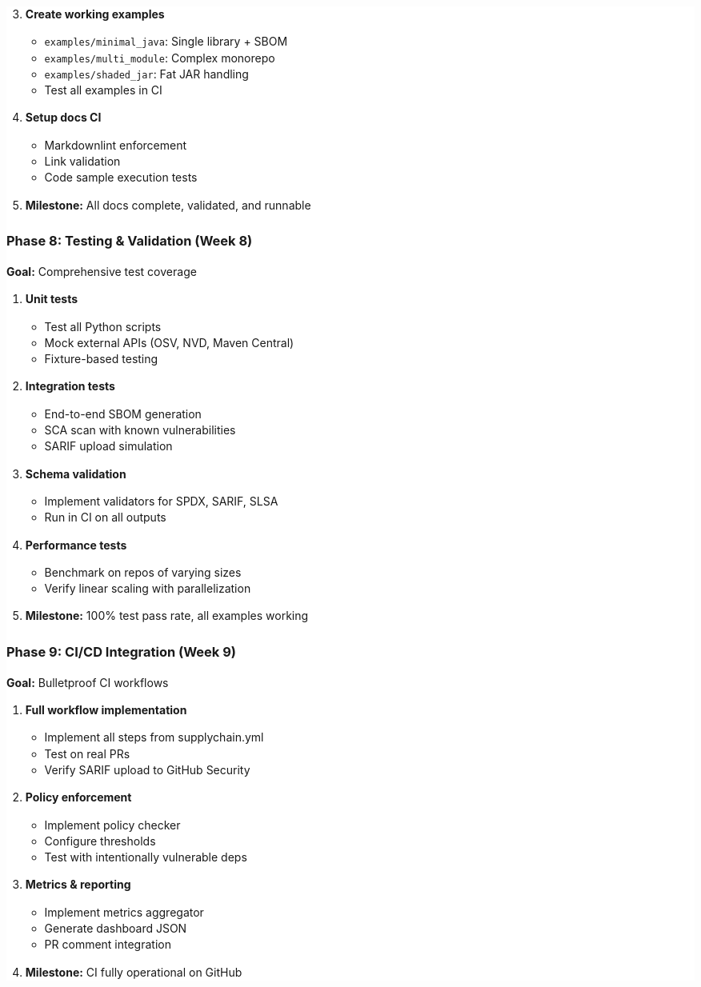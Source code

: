 3. **Create working examples**
   - `examples/minimal_java`: Single library + SBOM
   - `examples/multi_module`: Complex monorepo
   - `examples/shaded_jar`: Fat JAR handling
   - Test all examples in CI

4. **Setup docs CI**
   - Markdownlint enforcement
   - Link validation
   - Code sample execution tests

5. **Milestone:** All docs complete, validated, and runnable

### Phase 8: Testing & Validation (Week 8)
**Goal:** Comprehensive test coverage

1. **Unit tests**
   - Test all Python scripts
   - Mock external APIs (OSV, NVD, Maven Central)
   - Fixture-based testing

2. **Integration tests**
   - End-to-end SBOM generation
   - SCA scan with known vulnerabilities
   - SARIF upload simulation

3. **Schema validation**
   - Implement validators for SPDX, SARIF, SLSA
   - Run in CI on all outputs

4. **Performance tests**
   - Benchmark on repos of varying sizes
   - Verify linear scaling with parallelization

5. **Milestone:** 100% test pass rate, all examples working

### Phase 9: CI/CD Integration (Week 9)
**Goal:** Bulletproof CI workflows

1. **Full workflow implementation**
   - Implement all steps from supplychain.yml
   - Test on real PRs
   - Verify SARIF upload to GitHub Security

2. **Policy enforcement**
   - Implement policy checker
   - Configure thresholds
   - Test with intentionally vulnerable deps

3. **Metrics & reporting**
   - Implement metrics aggregator
   - Generate dashboard JSON
   - PR comment integration

4. **Milestone:** CI fully operational on GitHub
